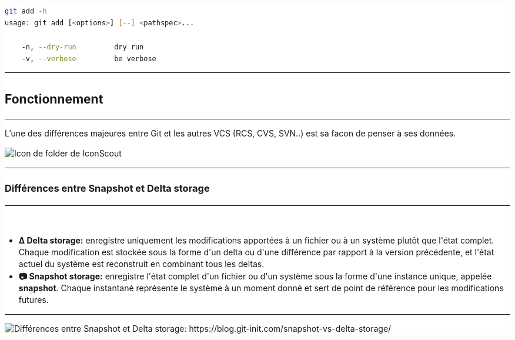 <v-click>

```bash
git add -h
usage: git add [<options>] [--] <pathspec>...

    -n, --dry-run         dry run
    -v, --verbose         be verbose
```
</v-click>

---

<Breadcrumbs />

## Fonctionnement
<Hr />

L’une des différences majeures entre Git et les autres VCS (RCS, CVS, SVN..) est sa facon de penser à ses données.

<div class="flex justify-center h-2/4 p-4">
  <img src="/images/folder.png" alt="Icon de folder de IconScout" class="!border-0"/>
</div>

---

<Breadcrumbs />

### Différences entre Snapshot et Delta storage
<Hr />

<br />

<v-clicks>

* **Δ Delta storage:** enregistre uniquement les modifications apportées à un fichier ou à un système plutôt que l'état complet. Chaque modification est stockée sous la forme d'un delta ou d'une différence par rapport à la version précédente, et l'état actuel du système est reconstruit en combinant tous les deltas.
* **📷 Snapshot storage:** enregistre l'état complet d'un fichier ou d'un système sous la forme d'une instance unique, appelée **snapshot**. Chaque instantané représente le système à un moment donné et sert de point de référence pour les modifications futures.
</v-clicks>

---

<Breadcrumbs />

<div class="flex justify-center h-3/5 p-4">
  <img src="/images/delta-vs-snapshot.png" alt="Différences entre Snapshot et Delta storage: https://blog.git-init.com/snapshot-vs-delta-storage/"/>
</div>

<div class="grid grid-cols-2 gap-4 text-sm">
<div class="flex flex-col items-center">
